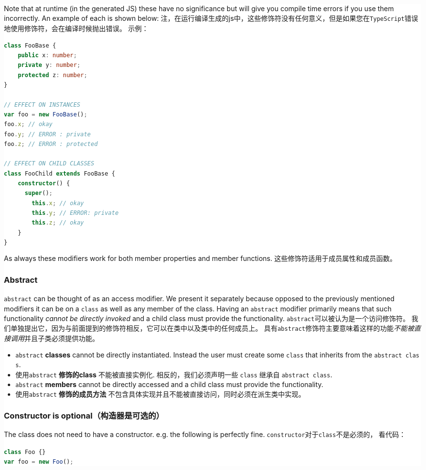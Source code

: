 Note that at runtime (in the generated JS) these have no significance but will give you compile time errors if you use them incorrectly. An example of each is shown below:
注，在运行编译生成的js中，这些修饰符没有任何意义，但是如果您在`TypeScript`错误地使用修饰符，会在编译时候抛出错误。 示例：
```ts
class FooBase {
    public x: number;
    private y: number;
    protected z: number;
}

// EFFECT ON INSTANCES
var foo = new FooBase();
foo.x; // okay
foo.y; // ERROR : private
foo.z; // ERROR : protected

// EFFECT ON CHILD CLASSES
class FooChild extends FooBase {
    constructor() {
      super();
        this.x; // okay
        this.y; // ERROR: private
        this.z; // okay
    }
}
```

As always these modifiers work for both member properties and member functions.
这些修饰符适用于成员属性和成员函数。

### Abstract
`abstract` can be thought of as an access modifier. We present it separately because opposed to the previously mentioned modifiers it can be on a `class` as well as any member of the class. Having an `abstract` modifier primarily means that such functionality *cannot be directly invoked* and a child class must provide the functionality.
`abstract`可以被认为是一个访问修饰符。 我们单独提出它，因为与前面提到的修饰符相反，它可以在类中以及类中的任何成员上。 具有`abstract`修饰符主要意味着这样的功能*不能被直接调用*并且子类必须提供功能。

* `abstract` **classes** cannot be directly instantiated. Instead the user must create some `class` that inherits from the `abstract class`.
* 使用`abstract` **修饰的class** 不能被直接实例化. 相反的，我们必须声明一些 `class` 继承自 `abstract class`.
* `abstract` **members** cannot be directly accessed and a child class must provide the functionality.
* 使用`abstract` **修饰的成员方法** 不包含具体实现并且不能被直接访问，同时必须在派生类中实现。

### Constructor is optional（构造器是可选的）

The class does not need to have a constructor. e.g. the following is perfectly fine. 
`constructor`对于`class`不是必须的， 看代码：

```ts
class Foo {}
var foo = new Foo();
```
